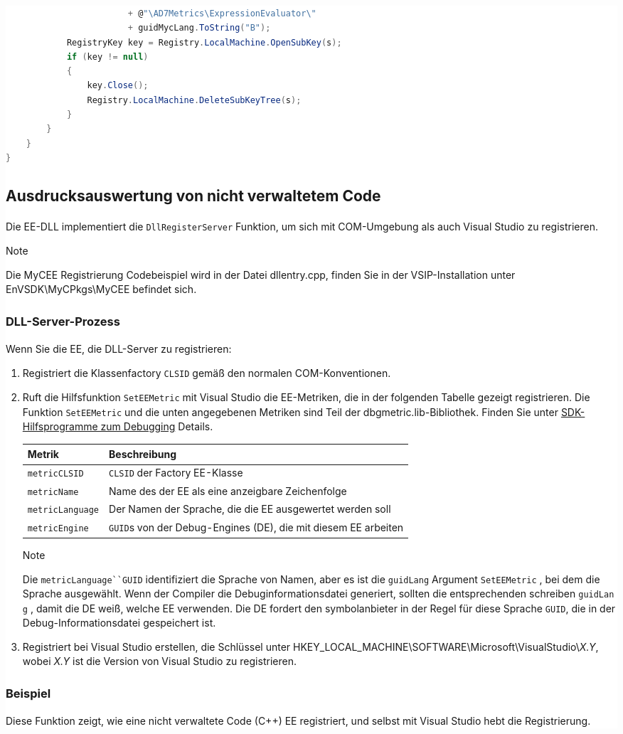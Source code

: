 ```csharp  
                        + @"\AD7Metrics\ExpressionEvaluator\"  
                        + guidMycLang.ToString("B");  
            RegistryKey key = Registry.LocalMachine.OpenSubKey(s);  
            if (key != null)  
            {  
                key.Close();  
                Registry.LocalMachine.DeleteSubKeyTree(s);  
            }  
        }  
    }  
}  
```  
  
## <a name="unmanaged-code-expression-evaluator"></a>Ausdrucksauswertung von nicht verwaltetem Code  
 Die EE-DLL implementiert die `DllRegisterServer` Funktion, um sich mit COM-Umgebung als auch Visual Studio zu registrieren.  
  
> [!NOTE]
>  Die MyCEE Registrierung Codebeispiel wird in der Datei dllentry.cpp, finden Sie in der VSIP-Installation unter EnVSDK\MyCPkgs\MyCEE befindet sich.  
  
### <a name="dll-server-process"></a>DLL-Server-Prozess  
 Wenn Sie die EE, die DLL-Server zu registrieren:  
  
1. Registriert die Klassenfactory `CLSID` gemäß den normalen COM-Konventionen.  
  
2. Ruft die Hilfsfunktion `SetEEMetric` mit Visual Studio die EE-Metriken, die in der folgenden Tabelle gezeigt registrieren. Die Funktion `SetEEMetric` und die unten angegebenen Metriken sind Teil der dbgmetric.lib-Bibliothek. Finden Sie unter [SDK-Hilfsprogramme zum Debugging](../../extensibility/debugger/reference/sdk-helpers-for-debugging.md) Details.  
  
    |Metrik|Beschreibung|  
    |------------|-----------------|  
    |`metricCLSID`|`CLSID` der Factory EE-Klasse|  
    |`metricName`|Name des der EE als eine anzeigbare Zeichenfolge|  
    |`metricLanguage`|Der Namen der Sprache, die die EE ausgewertet werden soll|  
    |`metricEngine`|`GUID`s von der Debug-Engines (DE), die mit diesem EE arbeiten|  
  
    > [!NOTE]
    >  Die `metricLanguage``GUID` identifiziert die Sprache von Namen, aber es ist die `guidLang` Argument `SetEEMetric` , bei dem die Sprache ausgewählt. Wenn der Compiler die Debuginformationsdatei generiert, sollten die entsprechenden schreiben `guidLang` , damit die DE weiß, welche EE verwenden. Die DE fordert den symbolanbieter in der Regel für diese Sprache `GUID`, die in der Debug-Informationsdatei gespeichert ist.  
  
3. Registriert bei Visual Studio erstellen, die Schlüssel unter HKEY_LOCAL_MACHINE\SOFTWARE\Microsoft\VisualStudio\\*X.Y*, wobei *X.Y* ist die Version von Visual Studio zu registrieren.  
  
### <a name="example"></a>Beispiel  
 Diese Funktion zeigt, wie eine nicht verwaltete Code (C++) EE registriert, und selbst mit Visual Studio hebt die Registrierung.  
  